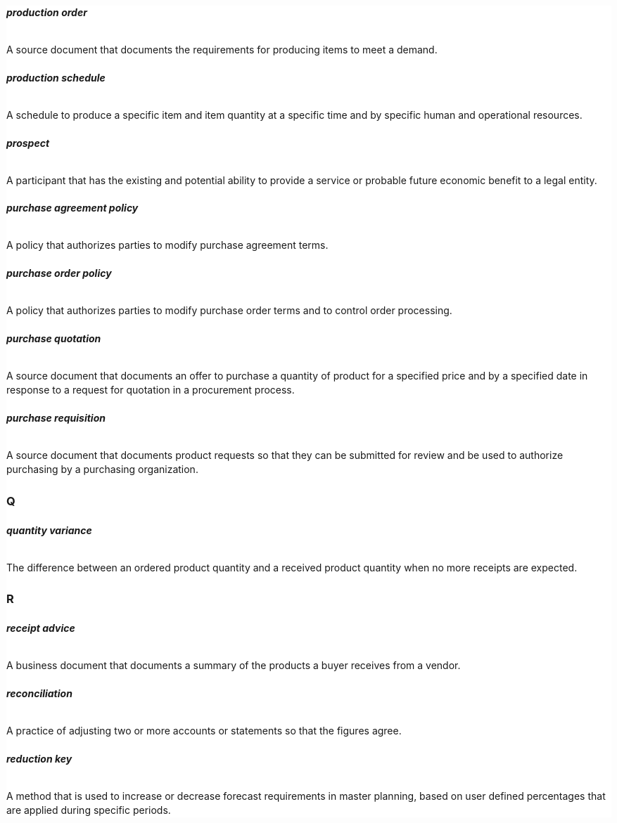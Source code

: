 ###### <a name="production-order"></a>**production order**

A source document that documents the requirements for producing items to meet a demand.

###### <a name="production-schedule"></a>**production schedule**

A schedule to produce a specific item and item quantity at a specific time and by specific human and operational resources.

###### <a name="prospect"></a>**prospect**

A participant that has the existing and potential ability to provide a service or probable future economic benefit to a legal entity.

###### <a name="purchase-agreement-policy"></a>**purchase agreement policy**

A policy that authorizes parties to modify purchase agreement terms.

###### <a name="purchase-order-policy"></a>**purchase order policy**

A policy that authorizes parties to modify purchase order terms and to control order processing.

###### <a name="purchase-quotation"></a>**purchase quotation**

A source document that documents an offer to purchase a quantity of product for a specified price and by a specified date in response to a request for quotation in a procurement process.

###### <a name="purchase-requisition"></a>**purchase requisition**

A source document that documents product requests so that they can be submitted for review and be used to authorize purchasing by a purchasing organization.

### <a name="q"></a>**Q**

###### <a name="quantity-variance"></a>**quantity variance**

The difference between an ordered product quantity and a received product quantity when no more receipts are expected.

### <a name="r"></a>**R**

###### <a name="receipt-advice"></a>**receipt advice**

A business document that documents a summary of the products a buyer receives from a vendor.

###### <a name="reconciliation"></a>**reconciliation**

A practice of adjusting two or more accounts or statements so that the figures agree.

###### <a name="reduction-key"></a>**reduction key**

A method that is used to increase or decrease forecast requirements in master planning, based on user defined percentages that are applied during specific periods.
